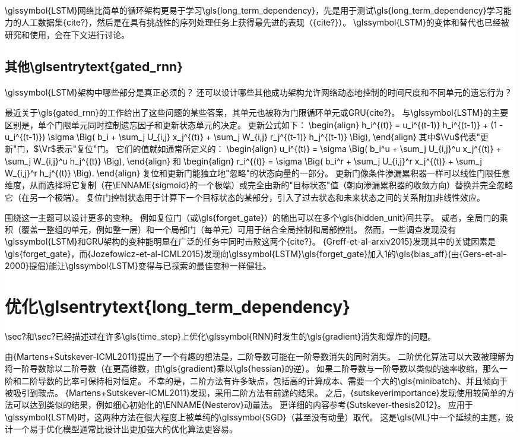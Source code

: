

\glssymbol{LSTM}网络比简单的循环架构更易于学习\gls{long_term_dependency}，先是用于测试\gls{long_term_dependency}学习能力的人工数据集{cite?}，然后是在具有挑战性的序列处理任务上获得最先进的表现（{cite?}）。
\glssymbol{LSTM}的变体和替代也已经被研究和使用，会在下文进行讨论。


## 其他\glsentrytext{gated_rnn}

\glssymbol{LSTM}架构中哪些部分是真正必须的？
还可以设计哪些其他成功架构允许网络动态地控制的时间尺度和不同单元的遗忘行为？

最近关于\gls{gated_rnn}的工作给出了这些问题的某些答案，其单元也被称为门限循环单元或GRU{cite?}。
与\glssymbol{LSTM}的主要区别是，单个门限单元同时控制遗忘因子和更新状态单元的决定。
更新公式如下：
\begin{align}
 h_i^{(t)} = u_i^{(t-1)} h_i^{(t-1)} + (1 - u_i^{(t-1)}) \sigma 
 \Big( b_i + \sum_j U_{i,j} x_j^{(t)} + \sum_j W_{i,j} r_j^{(t-1)} h_j^{(t-1)} \Big),
\end{align}
其中$\Vu$代表"更新"门，$\Vr$表示"复位"门。
它们的值就如通常所定义的：
\begin{align}
 u_i^{(t)} = \sigma \Big( b_i^u + \sum_j U_{i,j}^u x_j^{(t)} + \sum_j W_{i,j}^u h_j^{(t)} \Big),
\end{align}
和
\begin{align}
 r_i^{(t)} = \sigma \Big( b_i^r + \sum_j U_{i,j}^r x_j^{(t)} + \sum_j W_{i,j}^r h_j^{(t)} \Big).
\end{align}
复位和更新门能独立地"忽略"的状态向量的一部分。
更新门像条件渗漏累积器一样可以线性门限任意维度，从而选择将它复制（在\ENNAME{sigmoid}的一个极端）或完全由新的"目标状态"值（朝向渗漏累积器的收敛方向）替换并完全忽略它（在另一个极端）。
复位门控制状态用于计算下一个目标状态的某部分，引入了过去状态和未来状态之间的关系附加非线性效应。



围绕这一主题可以设计更多的变种。
例如复位门（或\gls{forget_gate}）的输出可以在多个\gls{hidden_unit}间共享。
或者，全局门的乘积（覆盖一整组的单元，例如整一层）和一个局部门（每单元）可用于结合全局控制和局部控制。
然而，一些调查发现没有\glssymbol{LSTM}和GRU架构的变种能明显在广泛的任务中同时击败这两个{cite?}。
{Greff-et-al-arxiv2015}发现其中的关键因素是
\gls{forget_gate}，而{Jozefowicz-et-al-ICML2015}发现向\glssymbol{LSTM}\gls{forget_gate}加入1的\gls{bias_aff}(由{Gers-et-al-2000}提倡)能让\glssymbol{LSTM}变得与已探索的最佳变种一样健壮。


# 优化\glsentrytext{long_term_dependency}

\sec?和\sec?已经描述过在许多\gls{time_step}上优化\glssymbol{RNN}时发生的\gls{gradient}消失和爆炸的问题。

由{Martens+Sutskever-ICML2011}提出了一个有趣的想法是，二阶导数可能在一阶导数消失的同时消失。
二阶优化算法可以大致被理解为将一阶导数除以二阶导数（在更高维数，由\gls{gradient}乘以\gls{hessian}的逆）。
如果二阶导数与一阶导数以类似的速率收缩，那么一阶和二阶导数的比率可保持相对恒定。
不幸的是，二阶方法有许多缺点，包括高的计算成本、需要一个大的\gls{minibatch}、并且倾向于被吸引到鞍点。
{Martens+Sutskever-ICML2011}发现，采用二阶方法有前途的结果。
之后，{sutskeverimportance}发现使用较简单的方法可以达到类似的结果，例如细心初始化的\ENNAME{Nesterov}动量法。
更详细的内容参考{Sutskever-thesis2012}。
应用于\glssymbol{LSTM}时，这两种方法在很大程度上被单纯的\glssymbol{SGD}（甚至没有动量）取代。
这是\gls{ML}中一个延续的主题，设计一个易于优化模型通常比设计出更加强大的优化算法更容易。
